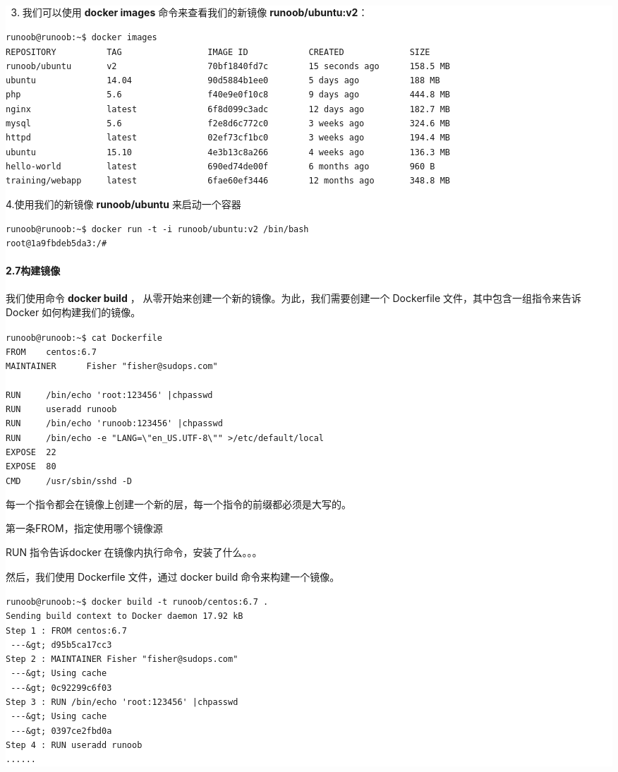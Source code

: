 

3. 我们可以使用 **docker images** 命令来查看我们的新镜像 **runoob/ubuntu:v2**：

```
runoob@runoob:~$ docker images
REPOSITORY          TAG                 IMAGE ID            CREATED             SIZE
runoob/ubuntu       v2                  70bf1840fd7c        15 seconds ago      158.5 MB
ubuntu              14.04               90d5884b1ee0        5 days ago          188 MB
php                 5.6                 f40e9e0f10c8        9 days ago          444.8 MB
nginx               latest              6f8d099c3adc        12 days ago         182.7 MB
mysql               5.6                 f2e8d6c772c0        3 weeks ago         324.6 MB
httpd               latest              02ef73cf1bc0        3 weeks ago         194.4 MB
ubuntu              15.10               4e3b13c8a266        4 weeks ago         136.3 MB
hello-world         latest              690ed74de00f        6 months ago        960 B
training/webapp     latest              6fae60ef3446        12 months ago       348.8 MB
```

   

4.使用我们的新镜像 **runoob/ubuntu** 来启动一个容器

```
runoob@runoob:~$ docker run -t -i runoob/ubuntu:v2 /bin/bash                            
root@1a9fbdeb5da3:/#
```



#### 2.7构建镜像

我们使用命令 **docker build** ， 从零开始来创建一个新的镜像。为此，我们需要创建一个 Dockerfile 文件，其中包含一组指令来告诉 Docker 如何构建我们的镜像。

```
runoob@runoob:~$ cat Dockerfile 
FROM    centos:6.7
MAINTAINER      Fisher "fisher@sudops.com"

RUN     /bin/echo 'root:123456' |chpasswd
RUN     useradd runoob
RUN     /bin/echo 'runoob:123456' |chpasswd
RUN     /bin/echo -e "LANG=\"en_US.UTF-8\"" >/etc/default/local
EXPOSE  22
EXPOSE  80
CMD     /usr/sbin/sshd -D
```

每一个指令都会在镜像上创建一个新的层，每一个指令的前缀都必须是大写的。

第一条FROM，指定使用哪个镜像源

RUN 指令告诉docker 在镜像内执行命令，安装了什么。。。

然后，我们使用 Dockerfile 文件，通过 docker build 命令来构建一个镜像。

```
runoob@runoob:~$ docker build -t runoob/centos:6.7 .
Sending build context to Docker daemon 17.92 kB
Step 1 : FROM centos:6.7
 ---&gt; d95b5ca17cc3
Step 2 : MAINTAINER Fisher "fisher@sudops.com"
 ---&gt; Using cache
 ---&gt; 0c92299c6f03
Step 3 : RUN /bin/echo 'root:123456' |chpasswd
 ---&gt; Using cache
 ---&gt; 0397ce2fbd0a
Step 4 : RUN useradd runoob
......
```
